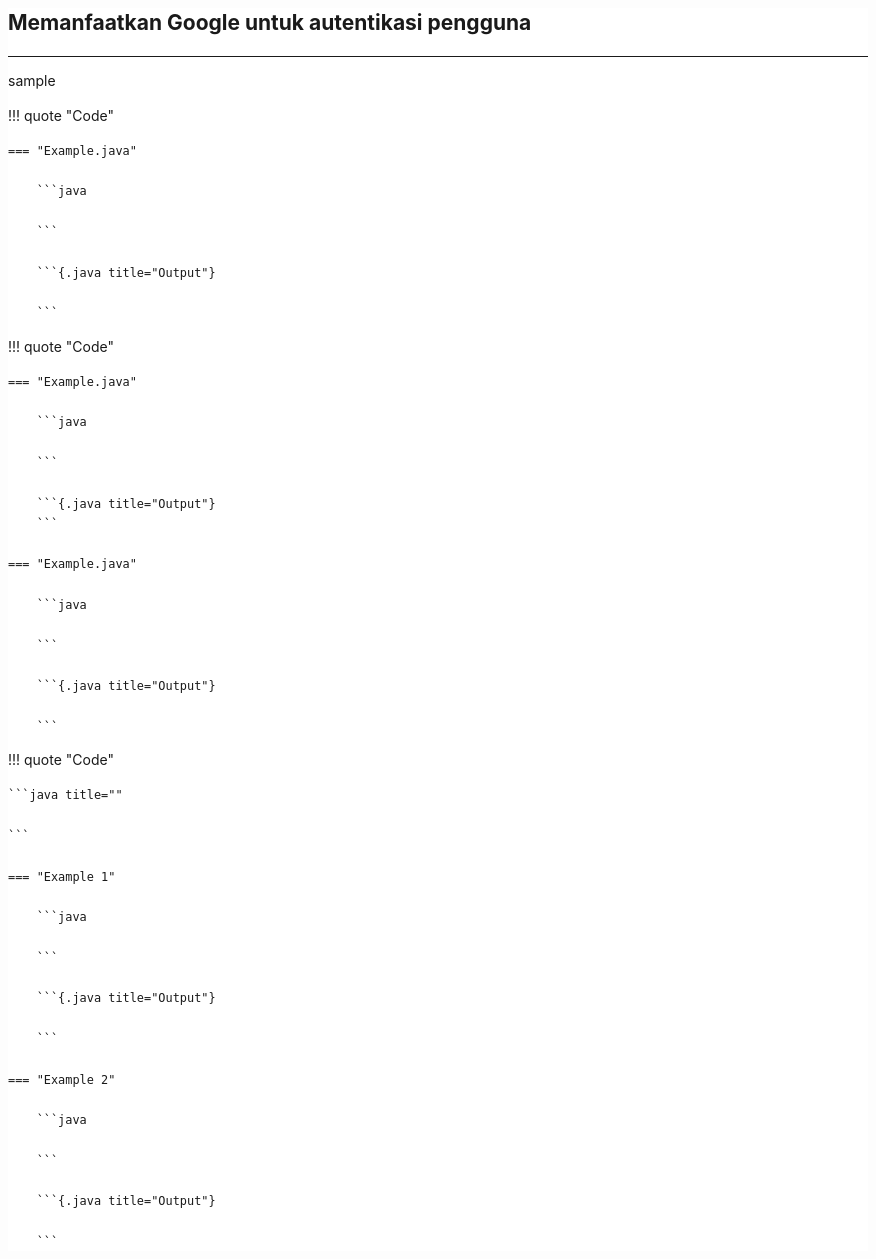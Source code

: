 
## Memanfaatkan Google untuk autentikasi pengguna


---

sample

!!! quote "Code"

    === "Example.java"

        ```java

        ```

        ```{.java title="Output"}
        
        ```

!!! quote "Code"

    === "Example.java"

        ```java

        ```

        ```{.java title="Output"}
        ```

    === "Example.java"

        ```java

        ```

        ```{.java title="Output"}

        ```

!!! quote "Code"

    ```java title=""

    ```

    === "Example 1"

        ```java

        ```

        ```{.java title="Output"}

        ```

    === "Example 2"

        ```java

        ```

        ```{.java title="Output"}

        ```